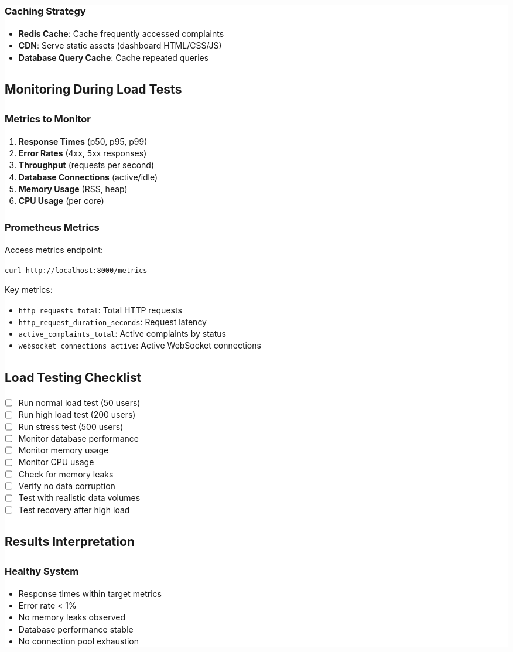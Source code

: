 ### Caching Strategy
- **Redis Cache**: Cache frequently accessed complaints
- **CDN**: Serve static assets (dashboard HTML/CSS/JS)
- **Database Query Cache**: Cache repeated queries

## Monitoring During Load Tests

### Metrics to Monitor
1. **Response Times** (p50, p95, p99)
2. **Error Rates** (4xx, 5xx responses)
3. **Throughput** (requests per second)
4. **Database Connections** (active/idle)
5. **Memory Usage** (RSS, heap)
6. **CPU Usage** (per core)

### Prometheus Metrics
Access metrics endpoint:
```bash
curl http://localhost:8000/metrics
```

Key metrics:
- `http_requests_total`: Total HTTP requests
- `http_request_duration_seconds`: Request latency
- `active_complaints_total`: Active complaints by status
- `websocket_connections_active`: Active WebSocket connections

## Load Testing Checklist

- [ ] Run normal load test (50 users)
- [ ] Run high load test (200 users)
- [ ] Run stress test (500 users)
- [ ] Monitor database performance
- [ ] Monitor memory usage
- [ ] Monitor CPU usage
- [ ] Check for memory leaks
- [ ] Verify no data corruption
- [ ] Test with realistic data volumes
- [ ] Test recovery after high load

## Results Interpretation

### Healthy System
- Response times within target metrics
- Error rate < 1%
- No memory leaks observed
- Database performance stable
- No connection pool exhaustion
